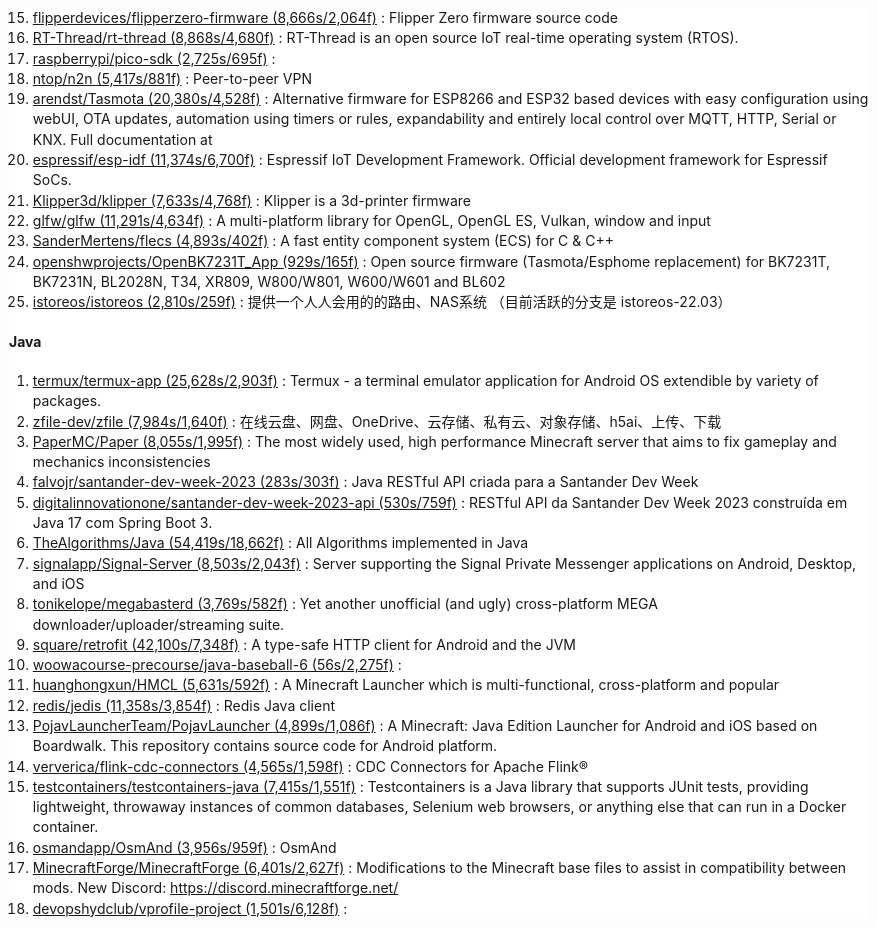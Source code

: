 15. [flipperdevices/flipperzero-firmware (8,666s/2,064f)](https://github.com/flipperdevices/flipperzero-firmware) : Flipper Zero firmware source code
16. [RT-Thread/rt-thread (8,868s/4,680f)](https://github.com/RT-Thread/rt-thread) : RT-Thread is an open source IoT real-time operating system (RTOS).
17. [raspberrypi/pico-sdk (2,725s/695f)](https://github.com/raspberrypi/pico-sdk) : 
18. [ntop/n2n (5,417s/881f)](https://github.com/ntop/n2n) : Peer-to-peer VPN
19. [arendst/Tasmota (20,380s/4,528f)](https://github.com/arendst/Tasmota) : Alternative firmware for ESP8266 and ESP32 based devices with easy configuration using webUI, OTA updates, automation using timers or rules, expandability and entirely local control over MQTT, HTTP, Serial or KNX. Full documentation at
20. [espressif/esp-idf (11,374s/6,700f)](https://github.com/espressif/esp-idf) : Espressif IoT Development Framework. Official development framework for Espressif SoCs.
21. [Klipper3d/klipper (7,633s/4,768f)](https://github.com/Klipper3d/klipper) : Klipper is a 3d-printer firmware
22. [glfw/glfw (11,291s/4,634f)](https://github.com/glfw/glfw) : A multi-platform library for OpenGL, OpenGL ES, Vulkan, window and input
23. [SanderMertens/flecs (4,893s/402f)](https://github.com/SanderMertens/flecs) : A fast entity component system (ECS) for C & C++
24. [openshwprojects/OpenBK7231T_App (929s/165f)](https://github.com/openshwprojects/OpenBK7231T_App) : Open source firmware (Tasmota/Esphome replacement) for BK7231T, BK7231N, BL2028N, T34, XR809, W800/W801, W600/W601 and BL602
25. [istoreos/istoreos (2,810s/259f)](https://github.com/istoreos/istoreos) : 提供一个人人会用的的路由、NAS系统 （目前活跃的分支是 istoreos-22.03）

#### Java
1. [termux/termux-app (25,628s/2,903f)](https://github.com/termux/termux-app) : Termux - a terminal emulator application for Android OS extendible by variety of packages.
2. [zfile-dev/zfile (7,984s/1,640f)](https://github.com/zfile-dev/zfile) : 在线云盘、网盘、OneDrive、云存储、私有云、对象存储、h5ai、上传、下载
3. [PaperMC/Paper (8,055s/1,995f)](https://github.com/PaperMC/Paper) : The most widely used, high performance Minecraft server that aims to fix gameplay and mechanics inconsistencies
4. [falvojr/santander-dev-week-2023 (283s/303f)](https://github.com/falvojr/santander-dev-week-2023) : Java RESTful API criada para a Santander Dev Week
5. [digitalinnovationone/santander-dev-week-2023-api (530s/759f)](https://github.com/digitalinnovationone/santander-dev-week-2023-api) : RESTful API da Santander Dev Week 2023 construída em Java 17 com Spring Boot 3.
6. [TheAlgorithms/Java (54,419s/18,662f)](https://github.com/TheAlgorithms/Java) : All Algorithms implemented in Java
7. [signalapp/Signal-Server (8,503s/2,043f)](https://github.com/signalapp/Signal-Server) : Server supporting the Signal Private Messenger applications on Android, Desktop, and iOS
8. [tonikelope/megabasterd (3,769s/582f)](https://github.com/tonikelope/megabasterd) : Yet another unofficial (and ugly) cross-platform MEGA downloader/uploader/streaming suite.
9. [square/retrofit (42,100s/7,348f)](https://github.com/square/retrofit) : A type-safe HTTP client for Android and the JVM
10. [woowacourse-precourse/java-baseball-6 (56s/2,275f)](https://github.com/woowacourse-precourse/java-baseball-6) : 
11. [huanghongxun/HMCL (5,631s/592f)](https://github.com/huanghongxun/HMCL) : A Minecraft Launcher which is multi-functional, cross-platform and popular
12. [redis/jedis (11,358s/3,854f)](https://github.com/redis/jedis) : Redis Java client
13. [PojavLauncherTeam/PojavLauncher (4,899s/1,086f)](https://github.com/PojavLauncherTeam/PojavLauncher) : A Minecraft: Java Edition Launcher for Android and iOS based on Boardwalk. This repository contains source code for Android platform.
14. [ververica/flink-cdc-connectors (4,565s/1,598f)](https://github.com/ververica/flink-cdc-connectors) : CDC Connectors for Apache Flink®
15. [testcontainers/testcontainers-java (7,415s/1,551f)](https://github.com/testcontainers/testcontainers-java) : Testcontainers is a Java library that supports JUnit tests, providing lightweight, throwaway instances of common databases, Selenium web browsers, or anything else that can run in a Docker container.
16. [osmandapp/OsmAnd (3,956s/959f)](https://github.com/osmandapp/OsmAnd) : OsmAnd
17. [MinecraftForge/MinecraftForge (6,401s/2,627f)](https://github.com/MinecraftForge/MinecraftForge) : Modifications to the Minecraft base files to assist in compatibility between mods. New Discord: https://discord.minecraftforge.net/
18. [devopshydclub/vprofile-project (1,501s/6,128f)](https://github.com/devopshydclub/vprofile-project) : 
